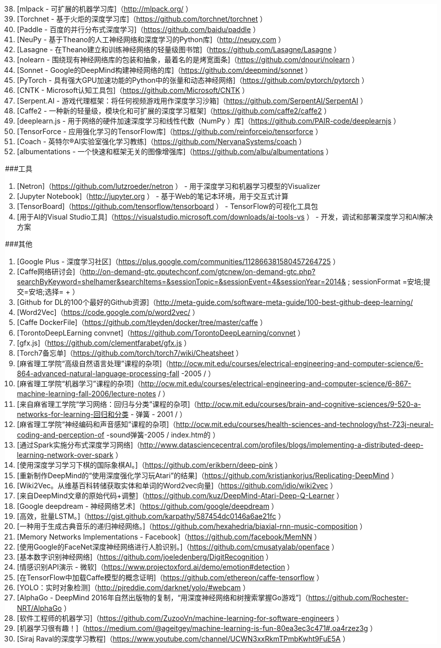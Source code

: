 38. [mlpack  - 可扩展的机器学习库]（http://mlpack.org/  ）
39. [Torchnet  - 基于火炬的深度学习库]（https://github.com/torchnet/torchnet  ）
40. [Paddle  - 百度的并行分布式深度学习]（https://github.com/baidu/paddle  ）
41. [NeuPy  - 基于Theano的人工神经网络和深度学习的Python库]（http://neupy.com  ）
42. [Lasagne  - 在Theano建立和训练神经网络的轻量级图书馆]（https://github.com/Lasagne/Lasagne  ）
43. [nolearn  - 围绕现有神经网络库的包装和抽象，最着名的是烤宽面条]（https://github.com/dnouri/nolearn  ）
44. [Sonnet  -  Google的DeepMind构建神经网络的库]（https://github.com/deepmind/sonnet  ）
45. [PyTorch  - 具有强大GPU加速功能的Python中的张量和动态神经网络]（https://github.com/pytorch/pytorch  ）
46. [CNTK  -  Microsoft认知工具包]（https://github.com/Microsoft/CNTK  ）
47. [Serpent.AI  - 游戏代理框架：将任何视频游戏用作深度学习沙箱]（https://github.com/SerpentAI/SerpentAI  ）
48. [Caffe2  - 一种新的轻量级，模块化和可扩展的深度学习框架]（https://github.com/caffe2/caffe2  ）
49. [deeplearn.js  - 用于网络的硬件加速深度学习和线性代数（NumPy  ）库]（https://github.com/PAIR-code/deeplearnjs  ）
50. [TensorForce  - 应用强化学习的TensorFlow库]（https://github.com/reinforceio/tensorforce  ）
51. [Coach  - 英特尔®AI实验室强化学习教练]（https://github.com/NervanaSystems/coach  ）
52. [albumentations  - 一个快速和框架无关的图像增强库]（https://github.com/albu/albumentations  ）

###工具

1. [Netron]（https://github.com/lutzroeder/netron  ） - 用于深度学习和机器学习模型的Visualizer
2. [Jupyter Notebook]（http://jupyter.org  ） - 基于Web的笔记本环境，用于交互式计算
3. [TensorBoard]（https://github.com/tensorflow/tensorboard  ） -  TensorFlow的可视化工具包
4. [用于AI的Visual Studio工具]（https://visualstudio.microsoft.com/downloads/ai-tools-vs  ） - 开发，调试和部署深度学习和AI解决方案

###其他

1. [Google Plus  - 深度学习社区]（https://plus.google.com/communities/112866381580457264725  ）
2. [Caffe网络研讨会]（http://on-demand-gtc.gputechconf.com/gtcnew/on-demand-gtc.php?searchByKeyword=shelhamer&searchItems=&sessionTopic=&sessionEvent=4&sessionYear=2014& ; sessionFormat =安培;提交=安培;选择= +  ）
3. [Github for DL的100个最好的Github资源]（http://meta-guide.com/software-meta-guide/100-best-github-deep-learning/
4. [Word2Vec]（https://code.google.com/p/word2vec/  ）
5. [Caffe DockerFile]（https://github.com/tleyden/docker/tree/master/caffe  ）
6. [TorontoDeepLEarning convnet]（https://github.com/TorontoDeepLearning/convnet  ）
8. [gfx.js]（https://github.com/clementfarabet/gfx.js  ）
9. [Torch7备忘单]（https://github.com/torch/torch7/wiki/Cheatsheet  ）
10. [麻省理工学院“高级自然语言处理”课程的杂项]（http://ocw.mit.edu/courses/electrical-engineering-and-computer-science/6-864-advanced-natural-language-processing-fall -2005 /  ）
11. [麻省理工学院“机器学习”课程的杂项]（http://ocw.mit.edu/courses/electrical-engineering-and-computer-science/6-867-machine-learning-fall-2006/lecture-notes /  ）
12. [来自麻省理工学院“学习网络：回归与分类”课程的杂项]（http://ocw.mit.edu/courses/brain-and-cognitive-sciences/9-520-a-networks-for-learning-回归和分类 - 弹簧 -  2001 /  ）
13. [麻省理工学院“神经编码和声音感知”课程的杂项]（http://ocw.mit.edu/courses/health-sciences-and-technology/hst-723j-neural-coding-and-perception-of -sound弹簧-2005 / index.htm的  ）
14. [通过Spark实施分布式深度学习网络]（http://www.datasciencecentral.com/profiles/blogs/implementing-a-distributed-deep-learning-network-over-spark  ）
15. [使用深度学习学习下棋的国际象棋AI。]（https://github.com/erikbern/deep-pink  ）
16. [重新制作DeepMind的“使用深度强化学习玩Atari”的结果]（https://github.com/kristjankorjus/Replicating-DeepMind  ）
17. [Wiki2Vec。从维基百科转储获取实体和单词的Word2vec向量]（https://github.com/idio/wiki2vec  ）
18. [来自DeepMind文章的原始代码+调整]（https://github.com/kuz/DeepMind-Atari-Deep-Q-Learner  ）
19. [Google deepdream  - 神经网络艺术]（https://github.com/google/deepdream  ）
20. [高效，批量LSTM。]（https://gist.github.com/karpathy/587454dc0146a6ae21fc  ）
21. [一种用于生成古典音乐的递归神经网络。]（https://github.com/hexahedria/biaxial-rnn-music-composition  ）
22. [Memory Networks Implementations  -  Facebook]（https://github.com/facebook/MemNN  ）
23. [使用Google的FaceNet深度神经网络进行人脸识别。]（https://github.com/cmusatyalab/openface  ）
24. [基本数字识别神经网络]（https://github.com/joeledenberg/DigitRecognition  ）
25. [情感识别API演示 - 微软]（https://www.projectoxford.ai/demo/emotion#detection  ）
26. [在TensorFlow中加载Caffe模型的概念证明]（https://github.com/ethereon/caffe-tensorflow  ）
27. [YOLO：实时对象检测]（http://pjreddie.com/darknet/yolo/#webcam  ）
28. [AlphaGo  -  DeepMind 2016年自然出版物的复制，“用深度神经网络和树搜索掌握Go游戏”]（https://github.com/Rochester-NRT/AlphaGo  ）
29. [软件工程师的机器学习]（https://github.com/ZuzooVn/machine-learning-for-software-engineers  ）
30. [机器学习很有趣！]（https://medium.com/@ageitgey/machine-learning-is-fun-80ea3ec3c471#.oa4rzez3g  ）
31. [Siraj Raval的深度学习教程]（https://www.youtube.com/channel/UCWN3xxRkmTPmbKwht9FuE5A  ）